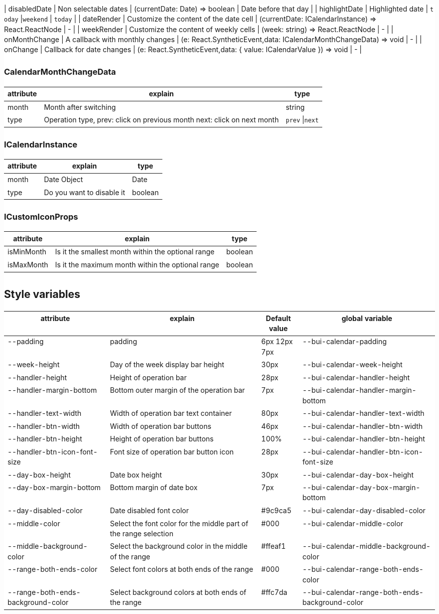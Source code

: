 | disabledDate                | Non selectable dates                                                  | (currentDate: Date) => boolean                                    | Date before that day               |
| highlightDate               | Highlighted date                                                      | `today` \|`weekend`                                               | `today`                            |
| dateRender                  | Customize the content of the date cell                                | (currentDate: ICalendarInstance) => React.ReactNode               | -                                  |
| weekRender                  | Customize the content of weekly cells                                 | (week: string) => React.ReactNode                                 | -                                  |
| onMonthChange               | A callback with monthly changes                                       | (e: React.SyntheticEvent,data: ICalendarMonthChangeData) => void  | -                                  |
| onChange                    | Callback for date changes                                             | (e: React.SyntheticEvent,data: { value: ICalendarValue }) => void | -                                  |

### CalendarMonthChangeData

| attribute | explain                                                                 | type            |
| --------- | ----------------------------------------------------------------------- | --------------- |
| month     | Month after switching                                                   | string          |
| type      | Operation type, prev: click on previous month next: click on next month | `prev` \|`next` |

### ICalendarInstance

| attribute | explain                   | type    |
| --------- | ------------------------- | ------- |
| month     | Date Object               | Date    |
| type      | Do you want to disable it | boolean |

### ICustomIconProps

| attribute  | explain                                            | type    |
| ---------- | -------------------------------------------------- | ------- |
| isMinMonth | Is it the smallest month within the optional range | boolean |
| isMaxMonth | Is it the maximum month within the optional range  | boolean |

## Style variables

| attribute                          | explain                                                          | Default value | global variable                                 |
| ---------------------------------- | ---------------------------------------------------------------- | ------------- | ----------------------------------------------- |
| --padding                          | padding                                                          | 6px 12px 7px  | --bui-calendar-padding                          |
| --week-height                      | Day of the week display bar height                               | 30px          | --bui-calendar-week-height                      |
| --handler-height                   | Height of operation bar                                          | 28px          | --bui-calendar-handler-height                   |
| --handler-margin-bottom            | Bottom outer margin of the operation bar                         | 7px           | --bui-calendar-handler-margin-bottom            |
| --handler-text-width               | Width of operation bar text container                            | 80px          | --bui-calendar-handler-text-width               |
| --handler-btn-width                | Width of operation bar buttons                                   | 46px          | --bui-calendar-handler-btn-width                |
| --handler-btn-height               | Height of operation bar buttons                                  | 100%          | --bui-calendar-handler-btn-height               |
| --handler-btn-icon-font-size       | Font size of operation bar button icon                           | 28px          | --bui-calendar-handler-btn-icon-font-size       |
| --day-box-height                   | Date box height                                                  | 30px          | --bui-calendar-day-box-height                   |
| --day-box-margin-bottom            | Bottom margin of date box                                        | 7px           | --bui-calendar-day-box-margin-bottom            |
| --day-disabled-color               | Date disabled font color                                         | #9c9ca5       | --bui-calendar-day-disabled-color               |
| --middle-color                     | Select the font color for the middle part of the range selection | #000          | --bui-calendar-middle-color                     |
| --middle-background-color          | Select the background color in the middle of the range           | #ffeaf1       | --bui-calendar-middle-background-color          |
| --range-both-ends-color            | Select font colors at both ends of the range                     | #000          | --bui-calendar-range-both-ends-color            |
| --range-both-ends-background-color | Select background colors at both ends of the range               | #ffc7da       | --bui-calendar-range-both-ends-background-color |
